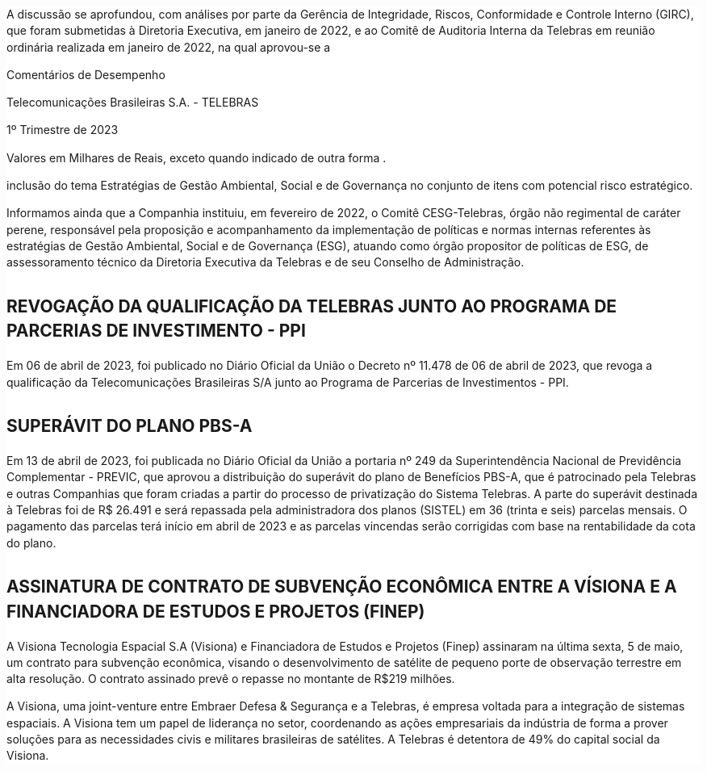 A discussão se aprofundou, com análises por parte da Gerência de Integridade, Riscos, Conformidade e Controle Interno (GIRC), que foram submetidas à Diretoria Executiva, em janeiro de 2022, e ao Comitê de Auditoria  Interna  da  Telebras  em reunião  ordinária  realizada  em  janeiro  de  2022,  na qual  aprovou-se  a





Comentários de Desempenho

Telecomunicações Brasileiras S.A. - TELEBRAS

1º Trimestre de 2023

Valores em Milhares de Reais, exceto quando indicado de outra forma .

inclusão  do  tema  Estratégias  de  Gestão  Ambiental,  Social  e  de  Governança  no  conjunto  de  itens  com potencial risco estratégico.

Informamos ainda que a Companhia instituiu, em fevereiro de 2022, o Comitê CESG-Telebras, órgão não regimental  de  caráter perene,  responsável  pela  proposição  e  acompanhamento  da  implementação  de políticas e normas internas referentes às estratégias de Gestão Ambiental, Social e de Governança (ESG), atuando como órgão propositor de políticas de ESG, de assessoramento técnico da Diretoria Executiva da Telebras e de seu Conselho de Administração.

## REVOGAÇÃO DA QUALIFICAÇÃO DA TELEBRAS JUNTO AO PROGRAMA DE PARCERIAS DE INVESTIMENTO - PPI

Em 06 de abril de 2023, foi publicado no Diário Oficial da União o Decreto nº 11.478 de 06 de abril de 2023, que  revoga  a  qualificação  da  Telecomunicações  Brasileiras  S/A  junto  ao  Programa  de  Parcerias  de Investimentos - PPI.

## SUPERÁVIT DO PLANO PBS-A

Em 13 de abril de 2023, foi publicada no Diário Oficial da União a portaria nº 249 da Superintendência Nacional de Previdência Complementar -  PREVIC, que aprovou a distribuição do superávit do plano de Benefícios PBS-A, que é patrocinado pela Telebras e outras Companhias que foram criadas a partir do processo de privatização do Sistema Telebras. A parte do superávit destinada à Telebras foi de R$ 26.491 e será repassada pela administradora dos planos (SISTEL) em 36 (trinta e seis) parcelas mensais. O pagamento das parcelas terá início em abril de 2023 e as parcelas vincendas serão corrigidas com base na rentabilidade da cota do plano.

## ASSINATURA DE CONTRATO DE SUBVENÇÃO ECONÔMICA ENTRE A VÍSIONA E A FINANCIADORA DE ESTUDOS E PROJETOS (FINEP)

A Visiona Tecnologia Espacial S.A (Visiona) e Financiadora de Estudos e Projetos (Finep) assinaram na última sexta, 5 de maio, um contrato para subvenção econômica, visando o desenvolvimento de satélite de pequeno porte de observação terrestre em alta resolução. O contrato assinado prevê o repasse no montante de R$219 milhões.

A Visiona, uma joint-venture entre Embraer Defesa &amp; Segurança e a Telebras, é empresa voltada para a integração de sistemas espaciais. A Visiona tem um papel de liderança no setor, coordenando as ações empresariais da indústria de forma a prover soluções para as necessidades civis e militares brasileiras de satélites. A Telebras é detentora de 49% do capital social da Visiona.
